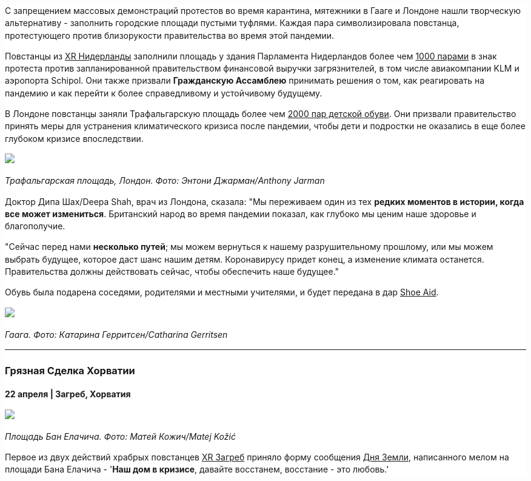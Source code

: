 С запрещением массовых демонстраций протестов во время карантина, мятежники
в Гааге и Лондоне нашли творческую альтернативу - заполнить городские
площади пустыми туфлями. Каждая пара символизировала повстанца,
протестующего против близорукости правительства во время этой пандемии.

Повстанцы из [XR Нидерланды](https://extinctionrebellion.nl/en/) заполнили
площадь у здания Парламента Нидерландов более чем [1000
парами](https://extinctionrebellion.nl/en/extinction-rebellion-uit-met-duizenden-lege-schoenen-voor-de-tweede-kamer-kritiek-op-noodhulp-voor-grootvervuilers/)
в знак протеста против запланированной правительством финансовой выручки
загрязнителей, в том числе авиакомпании KLM и аэропорта Schipol. Они также
призвали **Гражданскую Ассамблею** принимать решения о том, как реагировать
на пандемию и как перейти к более справедливому и устойчивому будущему.

В Лондоне повстанцы заняли Трафальгарскую площадь более чем [2000 пар
детской
обуви](https://rebellion.earth/2020/05/18/extinction-rebellion-put-thousands-of-kids-shoes-in-trafalgar-square-urging-government-to-remember-children-during-coronavirus-recovery/).
Они призвали правительство принять меры для устранения климатического
кризиса после пандемии, чтобы дети и подростки не оказались в еще более
глубоком кризисе впоследствии.

![](/assets/uploads/newsletter39_image7.jpg)

 *Трафальгарская площадь, Лондон. Фото: Энтони Джарман/Anthony Jarman*

Доктор Дипа Шах/Deepa Shah, врач из Лондона, сказала: "Мы переживаем один из
тех **редких моментов в истории, когда все может измениться**. Британский
народ во время пандемии показал, как глубоко мы ценим наше здоровье и
благополучие.

"Сейчас перед нами **несколько путей**; мы можем вернуться к нашему
разрушительному прошлому, или мы можем выбрать будущее, которое даст шанс
нашим детям. Коронавирусу придет конец, а изменение климата
останется. Правительства должны действовать сейчас, чтобы обеспечить наше
будущее."

Обувь была подарена соседями, родителями и местными учителями, и будет
передана в дар [Shoe Aid](https://www.shoeaid.co.uk/).

![](/assets/uploads/newsletter39_image8.jpg)

  *Гаага. Фото: Катарина Герритсен/Catharina Gerritsen*

- - -

### Грязная Сделка Хорватии

**22 апреля | Загреб, Хорватия**

![](/assets/uploads/newsletter39_image9.jpg)

 *Площадь Бан Елачича. Фото: Матей Кожич/Matej Kožić*

Первое из двух действий храбрых повстанцев [XR
Загреб](https://www.facebook.com/xr.zagreb/?hc_ref=ARRP5D0bW09MjrImhtJfJ3G_qjc3b7TpNwBiZEhvT1P-z94ARf4hpNl8LtdIAJfL0Bw&fref=nf&__tn__=kC-R)
приняло форму сообщения [Дня Земли](https://www.earthday.org/), написанного
мелом на площади Бана Елачича - '**Наш дом в кризисе**, давайте восстанем,
восстание - это любовь.'
